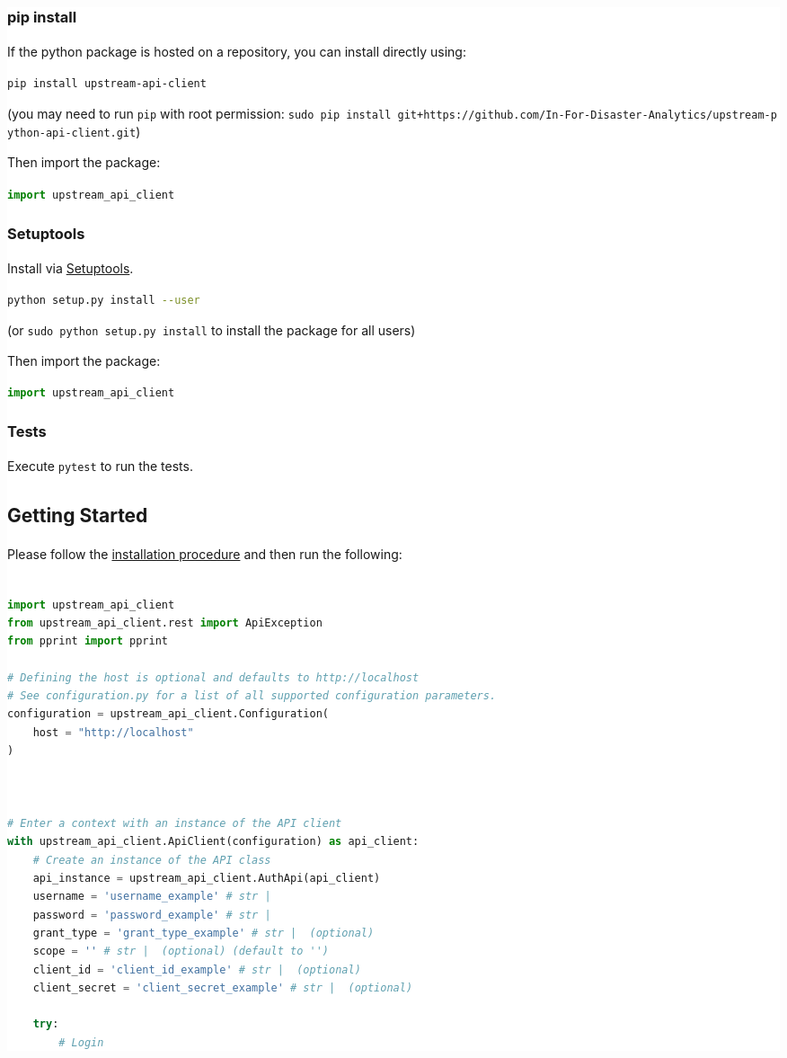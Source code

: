 ### pip install

If the python package is hosted on a repository, you can install directly using:

```sh
pip install upstream-api-client
```

(you may need to run `pip` with root permission: `sudo pip install git+https://github.com/In-For-Disaster-Analytics/upstream-python-api-client.git`)

Then import the package:

```python
import upstream_api_client
```

### Setuptools

Install via [Setuptools](http://pypi.python.org/pypi/setuptools).

```sh
python setup.py install --user
```

(or `sudo python setup.py install` to install the package for all users)

Then import the package:

```python
import upstream_api_client
```

### Tests

Execute `pytest` to run the tests.

## Getting Started

Please follow the [installation procedure](#installation--usage) and then run the following:

```python

import upstream_api_client
from upstream_api_client.rest import ApiException
from pprint import pprint

# Defining the host is optional and defaults to http://localhost
# See configuration.py for a list of all supported configuration parameters.
configuration = upstream_api_client.Configuration(
    host = "http://localhost"
)



# Enter a context with an instance of the API client
with upstream_api_client.ApiClient(configuration) as api_client:
    # Create an instance of the API class
    api_instance = upstream_api_client.AuthApi(api_client)
    username = 'username_example' # str |
    password = 'password_example' # str |
    grant_type = 'grant_type_example' # str |  (optional)
    scope = '' # str |  (optional) (default to '')
    client_id = 'client_id_example' # str |  (optional)
    client_secret = 'client_secret_example' # str |  (optional)

    try:
        # Login
```